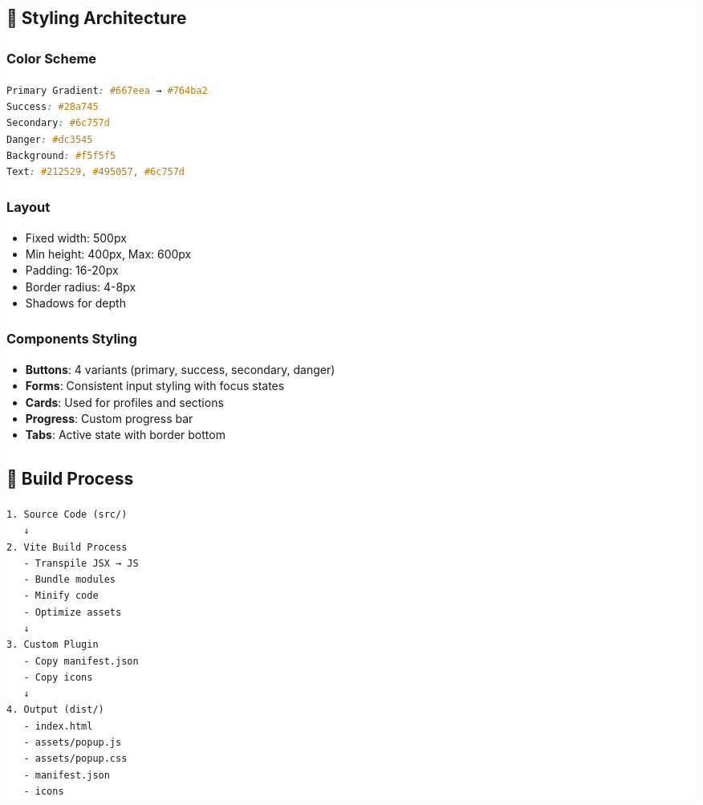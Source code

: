 ## 🎨 Styling Architecture

### Color Scheme

```css
Primary Gradient: #667eea → #764ba2
Success: #28a745
Secondary: #6c757d
Danger: #dc3545
Background: #f5f5f5
Text: #212529, #495057, #6c757d
```

### Layout

- Fixed width: 500px
- Min height: 400px, Max: 600px
- Padding: 16-20px
- Border radius: 4-8px
- Shadows for depth

### Components Styling

- **Buttons**: 4 variants (primary, success, secondary, danger)
- **Forms**: Consistent input styling with focus states
- **Cards**: Used for profiles and sections
- **Progress**: Custom progress bar
- **Tabs**: Active state with border bottom

## 🔄 Build Process

```
1. Source Code (src/)
   ↓
2. Vite Build Process
   - Transpile JSX → JS
   - Bundle modules
   - Minify code
   - Optimize assets
   ↓
3. Custom Plugin
   - Copy manifest.json
   - Copy icons
   ↓
4. Output (dist/)
   - index.html
   - assets/popup.js
   - assets/popup.css
   - manifest.json
   - icons
```
